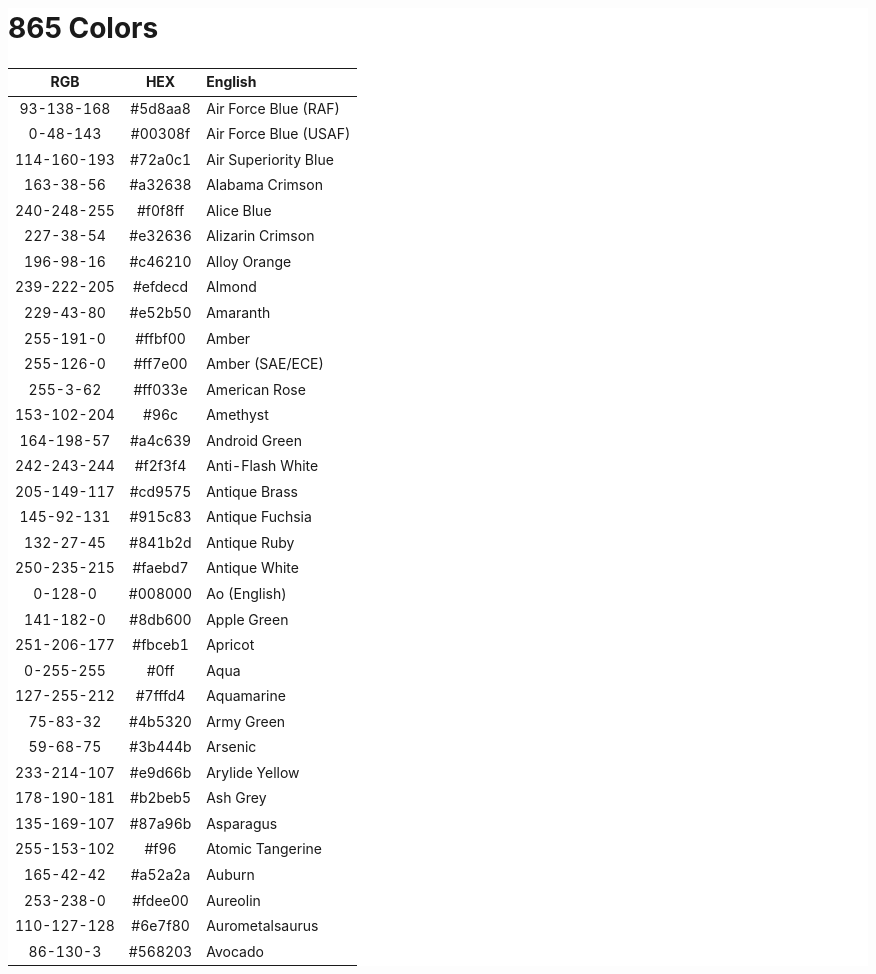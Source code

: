 # 865 Colors  

| RGB | HEX | English |
|:-----------:|:-------:|:------------|
| 93-138-168 | #5d8aa8 | Air Force Blue (RAF) |
| 0-48-143 | #00308f | Air Force Blue (USAF) |
| 114-160-193 | #72a0c1 | Air Superiority Blue |
| 163-38-56 | #a32638 | Alabama Crimson |
| 240-248-255 | #f0f8ff | Alice Blue |
| 227-38-54 | #e32636 | Alizarin Crimson |
| 196-98-16 | #c46210 | Alloy Orange |
| 239-222-205 | #efdecd | Almond |
| 229-43-80 | #e52b50 | Amaranth |
| 255-191-0 | #ffbf00 | Amber |
| 255-126-0 | #ff7e00 | Amber (SAE/ECE) |
| 255-3-62 | #ff033e | American Rose |
| 153-102-204 | #96c | Amethyst |
| 164-198-57 | #a4c639 | Android Green |
| 242-243-244 | #f2f3f4 | Anti-Flash White |
| 205-149-117 | #cd9575 | Antique Brass |
| 145-92-131 | #915c83 | Antique Fuchsia |
| 132-27-45 | #841b2d | Antique Ruby |
| 250-235-215 | #faebd7 | Antique White |
| 0-128-0 | #008000 | Ao (English) |
| 141-182-0 | #8db600 | Apple Green |
| 251-206-177 | #fbceb1 | Apricot |
| 0-255-255 | #0ff | Aqua |
| 127-255-212 | #7fffd4 | Aquamarine |
| 75-83-32 | #4b5320 | Army Green |
| 59-68-75 | #3b444b | Arsenic |
| 233-214-107 | #e9d66b | Arylide Yellow |
| 178-190-181 | #b2beb5 | Ash Grey |
| 135-169-107 | #87a96b | Asparagus |
| 255-153-102 | #f96 | Atomic Tangerine |
| 165-42-42 | #a52a2a | Auburn |
| 253-238-0 | #fdee00 | Aureolin |
| 110-127-128 | #6e7f80 | Aurometalsaurus |
| 86-130-3 | #568203 | Avocado |